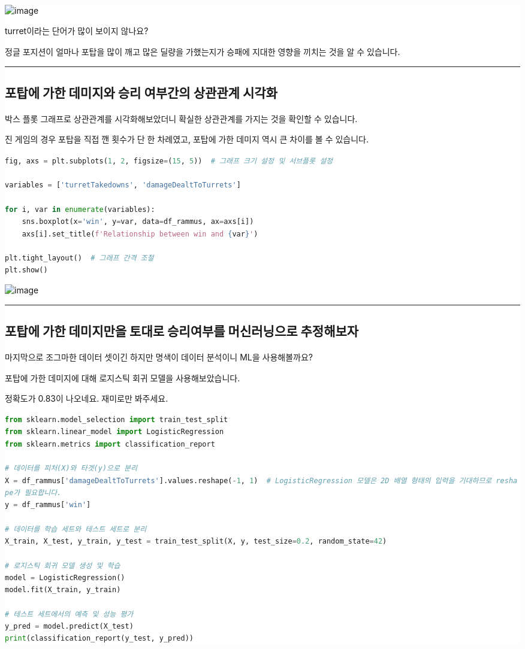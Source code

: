 ![image](https://github.com/chochoswim/TIL/assets/125784876/7bc208bb-146b-40a3-9096-4d787a0fddb5)

turret이라는 단어가 많이 보이지 않나요?

정글 포지션이 얼마나 포탑을 많이 깨고 많은 딜량을 가했는지가 승패에 지대한 영향을 끼치는 것을 알 수 있습니다.

---

## 포탑에 가한 데미지와 승리 여부간의 상관관계 시각화


박스 플롯 그래프로 상관관계를 시각화해보았더니 확실한 상관관계를 가지는 것을 확인할 수 있습니다.

진 게임의 경우 포탑을 직접 깬 횟수가 단 한 차례였고, 포탑에 가한 데미지 역시 큰 차이를 볼 수 있습니다.


```python
fig, axs = plt.subplots(1, 2, figsize=(15, 5))  # 그래프 크기 설정 및 서브플롯 설정

variables = ['turretTakedowns', 'damageDealtToTurrets']

for i, var in enumerate(variables):
    sns.boxplot(x='win', y=var, data=df_rammus, ax=axs[i])
    axs[i].set_title(f'Relationship between win and {var}')

plt.tight_layout()  # 그래프 간격 조절
plt.show()
```


    
![image](https://github.com/chochoswim/TIL/assets/125784876/c04b7488-7572-4c37-b66b-bb076b35345f)

---
## 포탑에 가한 데미지만을 토대로 승리여부를 머신러닝으로 추정해보자

마지막으로 조그마한 데이터 셋이긴 하지만 명색이 데이터 분석이니 ML을 사용해볼까요?

포탑에 가한 데미지에 대해 로지스틱 회귀 모델을 사용해보았습니다.

정확도가 0.83이 나오네요. 재미로만 봐주세요.


```python
from sklearn.model_selection import train_test_split
from sklearn.linear_model import LogisticRegression
from sklearn.metrics import classification_report

# 데이터를 피처(X)와 타겟(y)으로 분리
X = df_rammus['damageDealtToTurrets'].values.reshape(-1, 1)  # LogisticRegression 모델은 2D 배열 형태의 입력을 기대하므로 reshape가 필요합니다.
y = df_rammus['win']

# 데이터를 학습 세트와 테스트 세트로 분리
X_train, X_test, y_train, y_test = train_test_split(X, y, test_size=0.2, random_state=42)

# 로지스틱 회귀 모델 생성 및 학습
model = LogisticRegression()
model.fit(X_train, y_train)

# 테스트 세트에서의 예측 및 성능 평가
y_pred = model.predict(X_test)
print(classification_report(y_test, y_pred))
```
